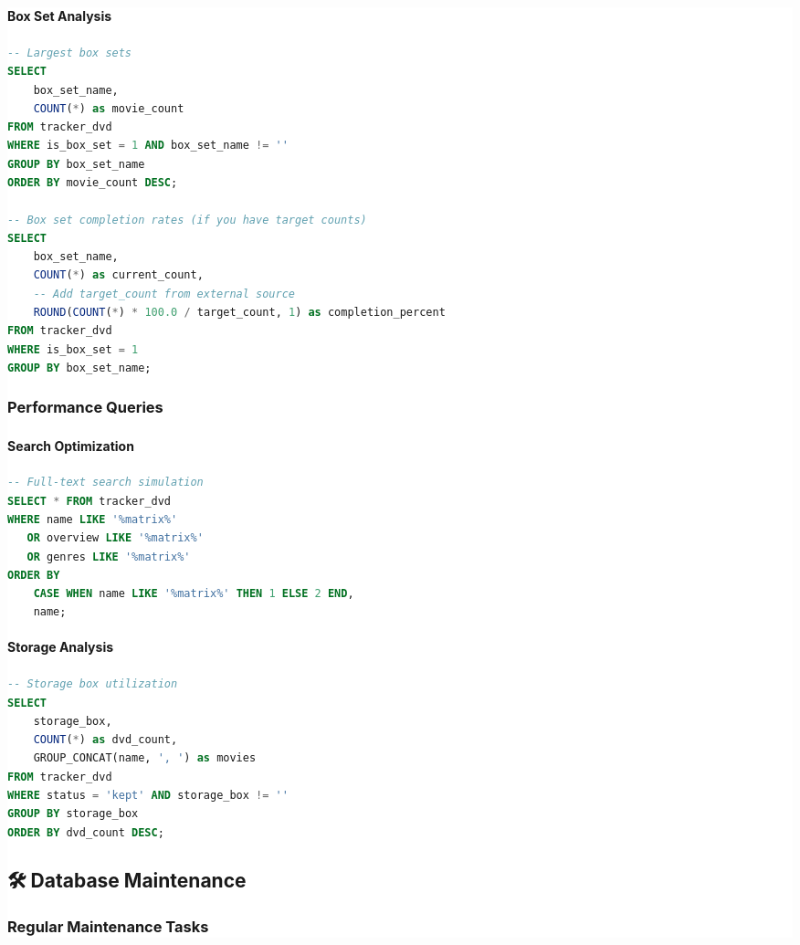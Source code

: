 #### Box Set Analysis
```sql
-- Largest box sets
SELECT 
    box_set_name,
    COUNT(*) as movie_count
FROM tracker_dvd 
WHERE is_box_set = 1 AND box_set_name != ''
GROUP BY box_set_name
ORDER BY movie_count DESC;

-- Box set completion rates (if you have target counts)
SELECT 
    box_set_name,
    COUNT(*) as current_count,
    -- Add target_count from external source
    ROUND(COUNT(*) * 100.0 / target_count, 1) as completion_percent
FROM tracker_dvd 
WHERE is_box_set = 1
GROUP BY box_set_name;
```

### Performance Queries

#### Search Optimization
```sql
-- Full-text search simulation
SELECT * FROM tracker_dvd 
WHERE name LIKE '%matrix%' 
   OR overview LIKE '%matrix%'
   OR genres LIKE '%matrix%'
ORDER BY 
    CASE WHEN name LIKE '%matrix%' THEN 1 ELSE 2 END,
    name;
```

#### Storage Analysis
```sql
-- Storage box utilization
SELECT 
    storage_box,
    COUNT(*) as dvd_count,
    GROUP_CONCAT(name, ', ') as movies
FROM tracker_dvd 
WHERE status = 'kept' AND storage_box != ''
GROUP BY storage_box
ORDER BY dvd_count DESC;
```

## 🛠️ Database Maintenance

### Regular Maintenance Tasks
